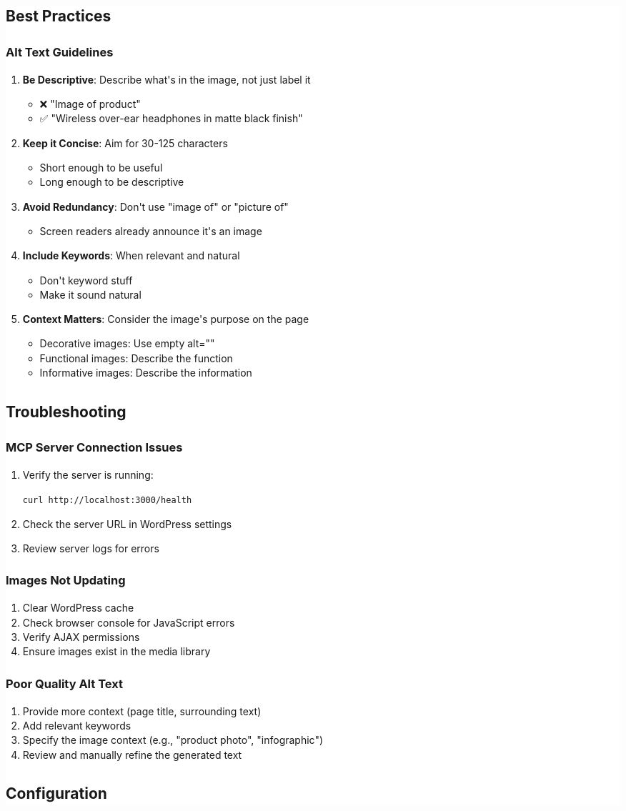 ## Best Practices

### Alt Text Guidelines

1. **Be Descriptive**: Describe what's in the image, not just label it
   - ❌ "Image of product"
   - ✅ "Wireless over-ear headphones in matte black finish"

2. **Keep it Concise**: Aim for 30-125 characters
   - Short enough to be useful
   - Long enough to be descriptive

3. **Avoid Redundancy**: Don't use "image of" or "picture of"
   - Screen readers already announce it's an image

4. **Include Keywords**: When relevant and natural
   - Don't keyword stuff
   - Make it sound natural

5. **Context Matters**: Consider the image's purpose on the page
   - Decorative images: Use empty alt=""
   - Functional images: Describe the function
   - Informative images: Describe the information

## Troubleshooting

### MCP Server Connection Issues

1. Verify the server is running:
   ```bash
   curl http://localhost:3000/health
   ```

2. Check the server URL in WordPress settings

3. Review server logs for errors

### Images Not Updating

1. Clear WordPress cache
2. Check browser console for JavaScript errors
3. Verify AJAX permissions
4. Ensure images exist in the media library

### Poor Quality Alt Text

1. Provide more context (page title, surrounding text)
2. Add relevant keywords
3. Specify the image context (e.g., "product photo", "infographic")
4. Review and manually refine the generated text

## Configuration
